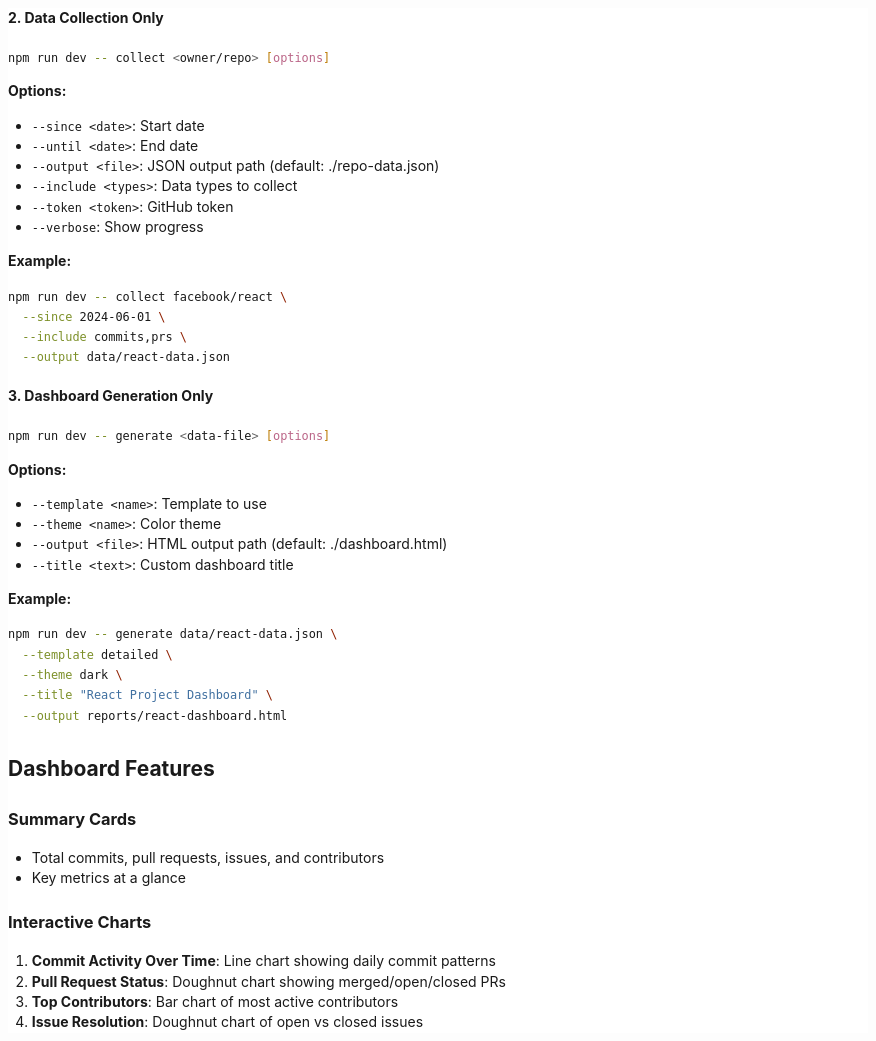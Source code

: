 #### 2. Data Collection Only
```bash
npm run dev -- collect <owner/repo> [options]
```

**Options:**
- `--since <date>`: Start date
- `--until <date>`: End date
- `--output <file>`: JSON output path (default: ./repo-data.json)
- `--include <types>`: Data types to collect
- `--token <token>`: GitHub token
- `--verbose`: Show progress

**Example:**
```bash
npm run dev -- collect facebook/react \
  --since 2024-06-01 \
  --include commits,prs \
  --output data/react-data.json
```

#### 3. Dashboard Generation Only
```bash
npm run dev -- generate <data-file> [options]
```

**Options:**
- `--template <name>`: Template to use
- `--theme <name>`: Color theme
- `--output <file>`: HTML output path (default: ./dashboard.html)
- `--title <text>`: Custom dashboard title

**Example:**
```bash
npm run dev -- generate data/react-data.json \
  --template detailed \
  --theme dark \
  --title "React Project Dashboard" \
  --output reports/react-dashboard.html
```

## Dashboard Features

### Summary Cards
- Total commits, pull requests, issues, and contributors
- Key metrics at a glance

### Interactive Charts
1. **Commit Activity Over Time**: Line chart showing daily commit patterns
2. **Pull Request Status**: Doughnut chart showing merged/open/closed PRs
3. **Top Contributors**: Bar chart of most active contributors
4. **Issue Resolution**: Doughnut chart of open vs closed issues
